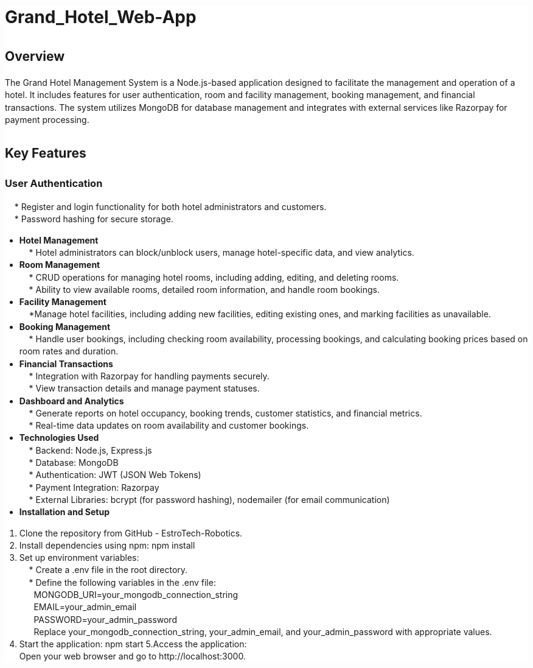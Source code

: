 # Grand_Hotel_Web-App

## Overview
The Grand Hotel Management System is a Node.js-based application designed to facilitate the management and operation of a hotel. It includes features for user authentication, room and facility management, booking management, and financial transactions. The system utilizes MongoDB for database management and integrates with external services like Razorpay for payment processing.

## Key Features
### User Authentication
&nbsp;&nbsp;&nbsp;&nbsp;* Register and login functionality for both hotel administrators and customers.<br>
&nbsp;&nbsp;&nbsp;&nbsp;* Password hashing for secure storage.<br>
* **Hotel Management**<br>
&nbsp;&nbsp;&nbsp;&nbsp;* Hotel administrators can block/unblock users, manage hotel-specific data, and view analytics.<br>
* **Room Management**<br>
&nbsp;&nbsp;&nbsp;&nbsp;* CRUD operations for managing hotel rooms, including adding, editing, and deleting rooms.<br>
&nbsp;&nbsp;&nbsp;&nbsp;* Ability to view available rooms, detailed room information, and handle room bookings.<br>
* **Facility Management**<br>
&nbsp;&nbsp;&nbsp;&nbsp;*Manage hotel facilities, including adding new facilities, editing existing ones, and marking facilities as unavailable.<br>
* **Booking Management**<br>
&nbsp;&nbsp;&nbsp;&nbsp;* Handle user bookings, including checking room availability, processing bookings, and calculating booking prices based on room rates and duration.<br>
* **Financial Transactions**<br>
&nbsp;&nbsp;&nbsp;&nbsp;* Integration with Razorpay for handling payments securely.<br>
&nbsp;&nbsp;&nbsp;&nbsp;* View transaction details and manage payment statuses.<br>
* **Dashboard and Analytics**<br>
&nbsp;&nbsp;&nbsp;&nbsp;* Generate reports on hotel occupancy, booking trends, customer statistics, and financial metrics.<br>
&nbsp;&nbsp;&nbsp;&nbsp;* Real-time data updates on room availability and customer bookings.<br>
* **Technologies Used**<br>
&nbsp;&nbsp;&nbsp;&nbsp;* Backend: Node.js, Express.js<br>
&nbsp;&nbsp;&nbsp;&nbsp;* Database: MongoDB<br>
&nbsp;&nbsp;&nbsp;&nbsp;* Authentication: JWT (JSON Web Tokens)<br>
&nbsp;&nbsp;&nbsp;&nbsp;* Payment Integration: Razorpay<br>
&nbsp;&nbsp;&nbsp;&nbsp;* External Libraries: bcrypt (for password hashing), nodemailer (for email communication)<br>
* **Installation and Setup**<br>
1. Clone the repository from GitHub - EstroTech-Robotics.<br>
2. Install dependencies using npm: npm install<br>
3. Set up environment variables:<br>
&nbsp;&nbsp;&nbsp;&nbsp;* Create a .env file in the root directory.<br>
&nbsp;&nbsp;&nbsp;&nbsp;* Define the following variables in the .env file:<br>
&nbsp;&nbsp;&nbsp;&nbsp;&nbsp;&nbsp;MONGODB_URI=your_mongodb_connection_string<br>
&nbsp;&nbsp;&nbsp;&nbsp;&nbsp;&nbsp;EMAIL=your_admin_email<br>
&nbsp;&nbsp;&nbsp;&nbsp;&nbsp;&nbsp;PASSWORD=your_admin_password<br>
&nbsp;&nbsp;&nbsp;&nbsp;&nbsp;&nbsp;Replace your_mongodb_connection_string, your_admin_email, and your_admin_password with appropriate values.<br>
4. Start the application: npm start
5.Access the application:<br>
Open your web browser and go to http://localhost:3000.<br>
